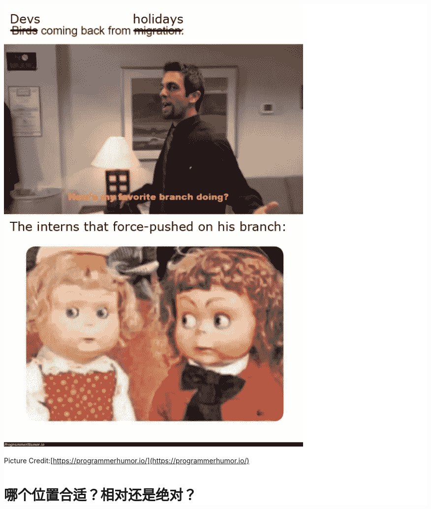 ![](img/b68bc3d361ed0c538b1be3dca5227437.png)

Picture Credit:[https://programmerhumor.io/](https://programmerhumor.io/)

# 哪个位置合适？相对还是绝对？
